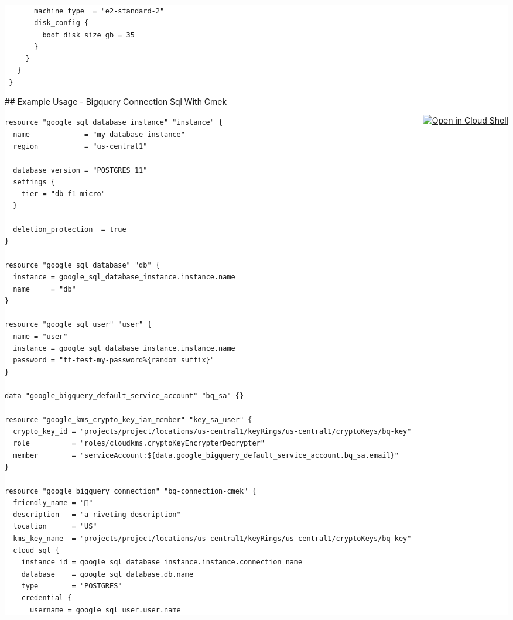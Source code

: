```hcl
       machine_type  = "e2-standard-2"
       disk_config {
         boot_disk_size_gb = 35
       }
     }
   }   
 }
```
<div class = "oics-button" style="float: right; margin: 0 0 -15px">
  <a href="https://console.cloud.google.com/cloudshell/open?cloudshell_git_repo=https%3A%2F%2Fgithub.com%2Fterraform-google-modules%2Fdocs-examples.git&cloudshell_image=gcr.io%2Fcloudshell-images%2Fcloudshell%3Alatest&cloudshell_print=.%2Fmotd&cloudshell_tutorial=.%2Ftutorial.md&cloudshell_working_dir=bigquery_connection_sql_with_cmek&open_in_editor=main.tf" target="_blank">
    <img alt="Open in Cloud Shell" src="//gstatic.com/cloudssh/images/open-btn.svg" style="max-height: 44px; margin: 32px auto; max-width: 100%;">
  </a>
</div>
## Example Usage - Bigquery Connection Sql With Cmek


```hcl
resource "google_sql_database_instance" "instance" {
  name             = "my-database-instance"
  region           = "us-central1"

  database_version = "POSTGRES_11"
  settings {
    tier = "db-f1-micro"
  }

  deletion_protection  = true
}

resource "google_sql_database" "db" {
  instance = google_sql_database_instance.instance.name
  name     = "db"
}

resource "google_sql_user" "user" {
  name = "user"
  instance = google_sql_database_instance.instance.name
  password = "tf-test-my-password%{random_suffix}"
}

data "google_bigquery_default_service_account" "bq_sa" {}

resource "google_kms_crypto_key_iam_member" "key_sa_user" {
  crypto_key_id = "projects/project/locations/us-central1/keyRings/us-central1/cryptoKeys/bq-key"
  role          = "roles/cloudkms.cryptoKeyEncrypterDecrypter"
  member        = "serviceAccount:${data.google_bigquery_default_service_account.bq_sa.email}"
}

resource "google_bigquery_connection" "bq-connection-cmek" {
  friendly_name = "👋"
  description   = "a riveting description"
  location      = "US"
  kms_key_name  = "projects/project/locations/us-central1/keyRings/us-central1/cryptoKeys/bq-key"
  cloud_sql {
    instance_id = google_sql_database_instance.instance.connection_name
    database    = google_sql_database.db.name
    type        = "POSTGRES"
    credential {
      username = google_sql_user.user.name
```